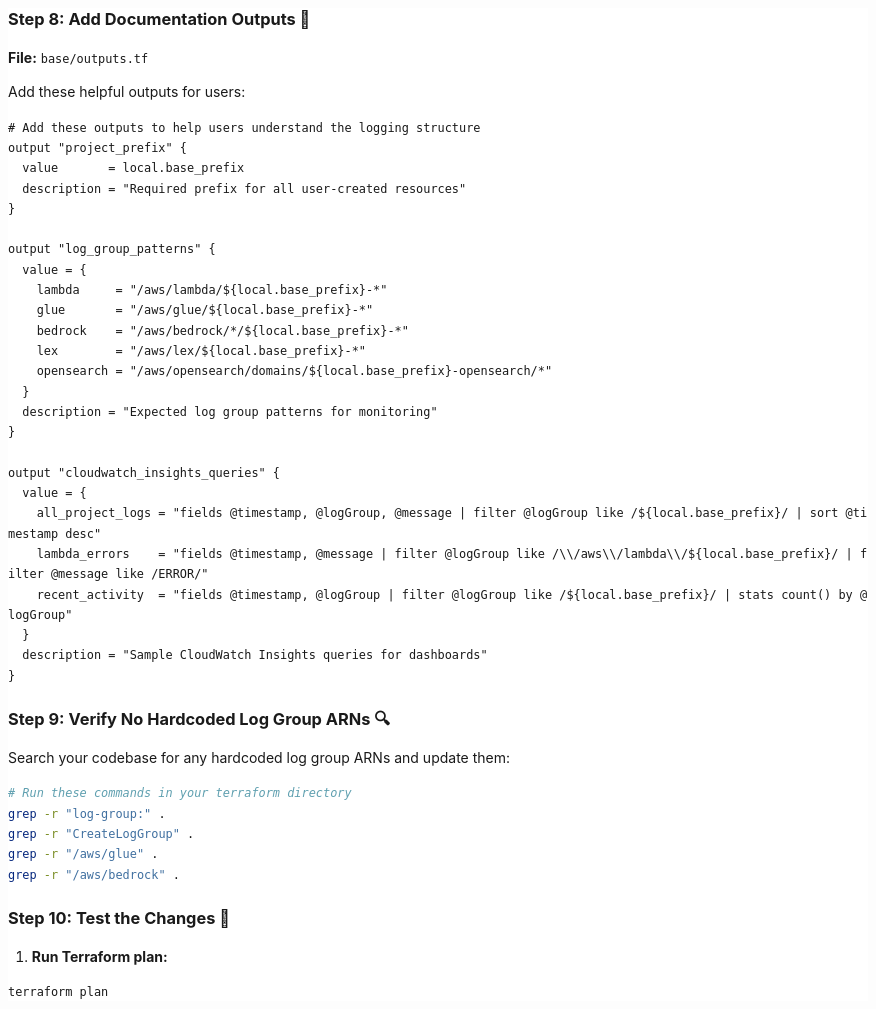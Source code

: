 ### **Step 8: Add Documentation Outputs** 📝

**File:** `base/outputs.tf`

Add these helpful outputs for users:

```hcl
# Add these outputs to help users understand the logging structure
output "project_prefix" {
  value       = local.base_prefix
  description = "Required prefix for all user-created resources"
}

output "log_group_patterns" {
  value = {
    lambda     = "/aws/lambda/${local.base_prefix}-*"
    glue       = "/aws/glue/${local.base_prefix}-*"
    bedrock    = "/aws/bedrock/*/${local.base_prefix}-*"
    lex        = "/aws/lex/${local.base_prefix}-*"
    opensearch = "/aws/opensearch/domains/${local.base_prefix}-opensearch/*"
  }
  description = "Expected log group patterns for monitoring"
}

output "cloudwatch_insights_queries" {
  value = {
    all_project_logs = "fields @timestamp, @logGroup, @message | filter @logGroup like /${local.base_prefix}/ | sort @timestamp desc"
    lambda_errors    = "fields @timestamp, @message | filter @logGroup like /\\/aws\\/lambda\\/${local.base_prefix}/ | filter @message like /ERROR/"
    recent_activity  = "fields @timestamp, @logGroup | filter @logGroup like /${local.base_prefix}/ | stats count() by @logGroup"
  }
  description = "Sample CloudWatch Insights queries for dashboards"
}
```

### **Step 9: Verify No Hardcoded Log Group ARNs** 🔍

Search your codebase for any hardcoded log group ARNs and update them:

```bash
# Run these commands in your terraform directory
grep -r "log-group:" .
grep -r "CreateLogGroup" .
grep -r "/aws/glue" .
grep -r "/aws/bedrock" .
```

### **Step 10: Test the Changes** 🧪

1. **Run Terraform plan:**
```bash
terraform plan
```
